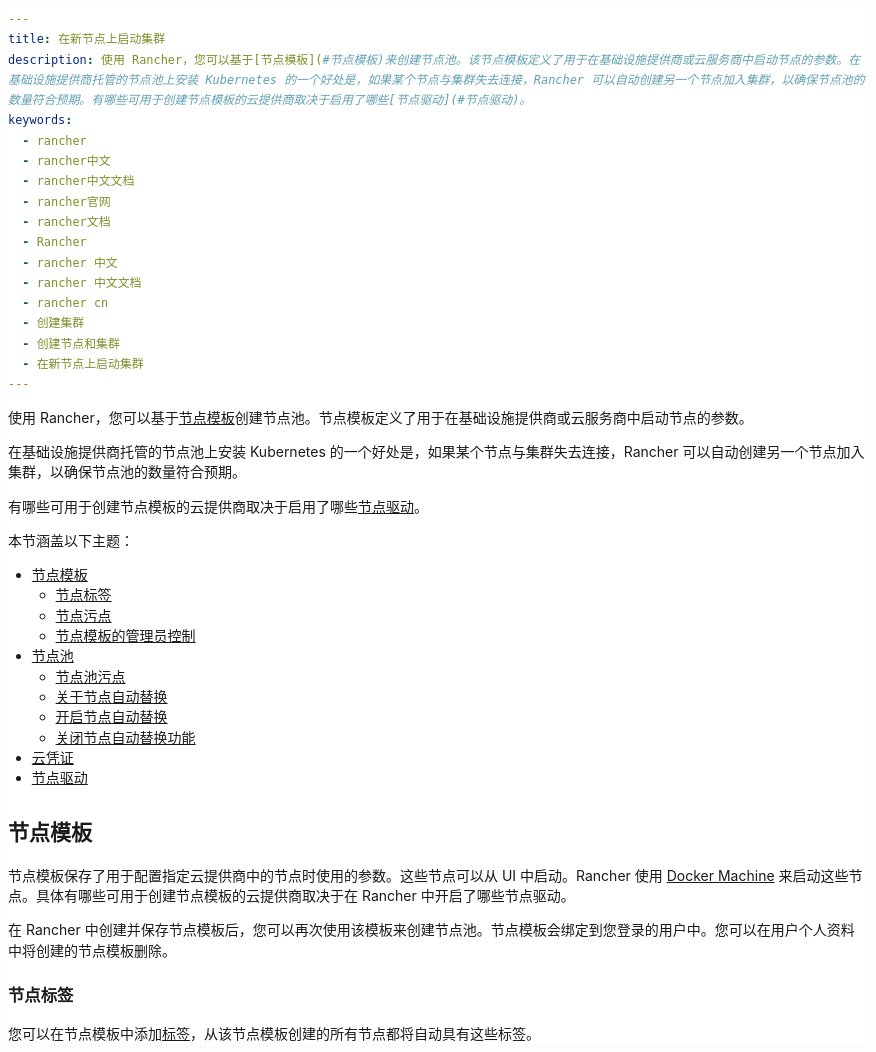 ```yaml
---
title: 在新节点上启动集群
description: 使用 Rancher，您可以基于[节点模板](#节点模板)来创建节点池。该节点模板定义了用于在基础设施提供商或云服务商中启动节点的参数。在基础设施提供商托管的节点池上安装 Kubernetes 的一个好处是，如果某个节点与集群失去连接，Rancher 可以自动创建另一个节点加入集群，以确保节点池的数量符合预期。有哪些可用于创建节点模板的云提供商取决于启用了哪些[节点驱动](#节点驱动)。
keywords:
  - rancher
  - rancher中文
  - rancher中文文档
  - rancher官网
  - rancher文档
  - Rancher
  - rancher 中文
  - rancher 中文文档
  - rancher cn
  - 创建集群
  - 创建节点和集群
  - 在新节点上启动集群
---
```


使用 Rancher，您可以基于[节点模板](#节点模板)创建节点池。节点模板定义了用于在基础设施提供商或云服务商中启动节点的参数。

在基础设施提供商托管的节点池上安装 Kubernetes 的一个好处是，如果某个节点与集群失去连接，Rancher 可以自动创建另一个节点加入集群，以确保节点池的数量符合预期。

有哪些可用于创建节点模板的云提供商取决于启用了哪些[节点驱动](#节点驱动)。

本节涵盖以下主题：

- [节点模板](#节点模板)
  - [节点标签](#节点标签)
  - [节点污点](#节点污点)
  - [节点模板的管理员控制](#节点模板的管理员控制)
- [节点池](#节点池)
  - [节点池污点](#节点池污点)
  - [关于节点自动替换](#关于节点自动替换)
  - [开启节点自动替换](#开启节点自动替换)
  - [关闭节点自动替换功能](#关闭节点自动替换功能)
- [云凭证](#云凭证)
- [节点驱动](#节点驱动)

## 节点模板

节点模板保存了用于配置指定云提供商中的节点时使用的参数。这些节点可以从 UI 中启动。Rancher 使用 [Docker Machine](https://docs.docker.com/machine/) 来启动这些节点。具体有哪些可用于创建节点模板的云提供商取决于在 Rancher 中开启了哪些节点驱动。

在 Rancher 中创建并保存节点模板后，您可以再次使用该模板来创建节点池。节点模板会绑定到您登录的用户中。您可以在用户个人资料中将创建的节点模板删除。

### 节点标签

您可以在节点模板中添加[标签](https://kubernetes.io/docs/concepts/overview/working-with-objects/labels/)，从该节点模板创建的所有节点都将自动具有这些标签。
